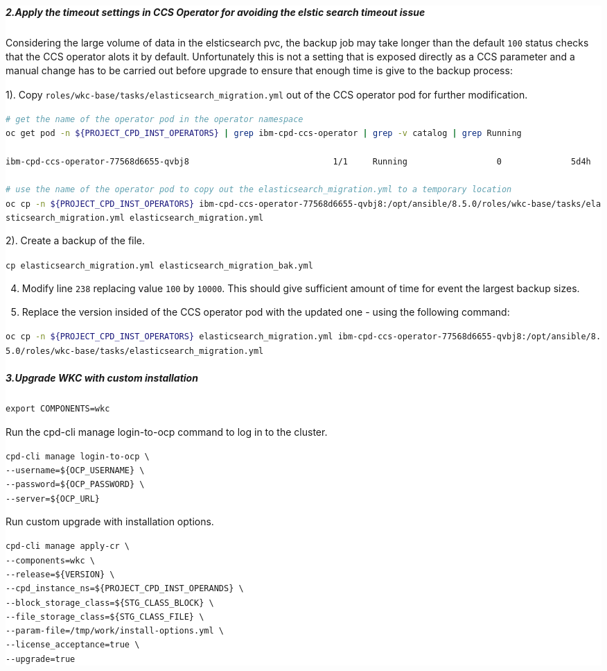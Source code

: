 ##### 2.Apply the timeout settings in CCS Operator for avoiding the elstic search timeout issue

Considering the large volume of data in the elsticsearch pvc, the backup job may take longer than the default `100` status checks that the CCS operator alots it by default. Unfortunately this is not a setting that is exposed directly as a CCS parameter and a manual change has to be carried out before upgrade to ensure that enough time is give to the backup process:

1). Copy `roles/wkc-base/tasks/elasticsearch_migration.yml` out of the CCS operator pod for further modification. 

```bash
# get the name of the operator pod in the operator namespace
oc get pod -n ${PROJECT_CPD_INST_OPERATORS} | grep ibm-cpd-ccs-operator | grep -v catalog | grep Running

ibm-cpd-ccs-operator-77568d6655-qvbj8                             1/1     Running                  0              5d4h

# use the name of the operator pod to copy out the elasticsearch_migration.yml to a temporary location
oc cp -n ${PROJECT_CPD_INST_OPERATORS} ibm-cpd-ccs-operator-77568d6655-qvbj8:/opt/ansible/8.5.0/roles/wkc-base/tasks/elasticsearch_migration.yml elasticsearch_migration.yml
```

2). Create a backup of the file.
```
cp elasticsearch_migration.yml elasticsearch_migration_bak.yml
```

4. Modify line `238` replacing value `100` by `10000`. This should give sufficient amount of time for event the largest backup sizes. 

5. Replace the version insided of the CCS operator pod with the updated one - using the following command:
```bash
oc cp -n ${PROJECT_CPD_INST_OPERATORS} elasticsearch_migration.yml ibm-cpd-ccs-operator-77568d6655-qvbj8:/opt/ansible/8.5.0/roles/wkc-base/tasks/elasticsearch_migration.yml
```


##### 3.Upgrade WKC with custom installation

```
export COMPONENTS=wkc
```

Run the cpd-cli manage login-to-ocp command to log in to the cluster.

```
cpd-cli manage login-to-ocp \
--username=${OCP_USERNAME} \
--password=${OCP_PASSWORD} \
--server=${OCP_URL}
```

Run custom upgrade with installation options.
```
cpd-cli manage apply-cr \
--components=wkc \
--release=${VERSION} \
--cpd_instance_ns=${PROJECT_CPD_INST_OPERANDS} \
--block_storage_class=${STG_CLASS_BLOCK} \
--file_storage_class=${STG_CLASS_FILE} \
--param-file=/tmp/work/install-options.yml \
--license_acceptance=true \
--upgrade=true
```
